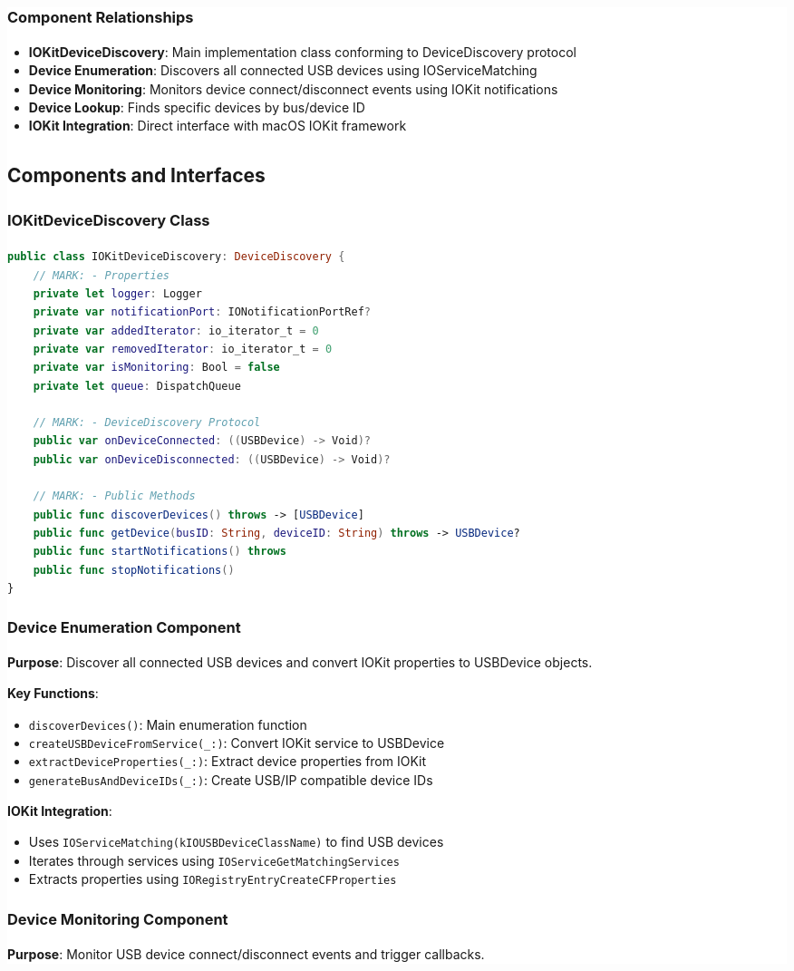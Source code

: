 ### Component Relationships

- **IOKitDeviceDiscovery**: Main implementation class conforming to DeviceDiscovery protocol
- **Device Enumeration**: Discovers all connected USB devices using IOServiceMatching
- **Device Monitoring**: Monitors device connect/disconnect events using IOKit notifications
- **Device Lookup**: Finds specific devices by bus/device ID
- **IOKit Integration**: Direct interface with macOS IOKit framework

## Components and Interfaces

### IOKitDeviceDiscovery Class

```swift
public class IOKitDeviceDiscovery: DeviceDiscovery {
    // MARK: - Properties
    private let logger: Logger
    private var notificationPort: IONotificationPortRef?
    private var addedIterator: io_iterator_t = 0
    private var removedIterator: io_iterator_t = 0
    private var isMonitoring: Bool = false
    private let queue: DispatchQueue
    
    // MARK: - DeviceDiscovery Protocol
    public var onDeviceConnected: ((USBDevice) -> Void)?
    public var onDeviceDisconnected: ((USBDevice) -> Void)?
    
    // MARK: - Public Methods
    public func discoverDevices() throws -> [USBDevice]
    public func getDevice(busID: String, deviceID: String) throws -> USBDevice?
    public func startNotifications() throws
    public func stopNotifications()
}
```

### Device Enumeration Component

**Purpose**: Discover all connected USB devices and convert IOKit properties to USBDevice objects.

**Key Functions**:
- `discoverDevices()`: Main enumeration function
- `createUSBDeviceFromService(_:)`: Convert IOKit service to USBDevice
- `extractDeviceProperties(_:)`: Extract device properties from IOKit
- `generateBusAndDeviceIDs(_:)`: Create USB/IP compatible device IDs

**IOKit Integration**:
- Uses `IOServiceMatching(kIOUSBDeviceClassName)` to find USB devices
- Iterates through services using `IOServiceGetMatchingServices`
- Extracts properties using `IORegistryEntryCreateCFProperties`

### Device Monitoring Component

**Purpose**: Monitor USB device connect/disconnect events and trigger callbacks.
